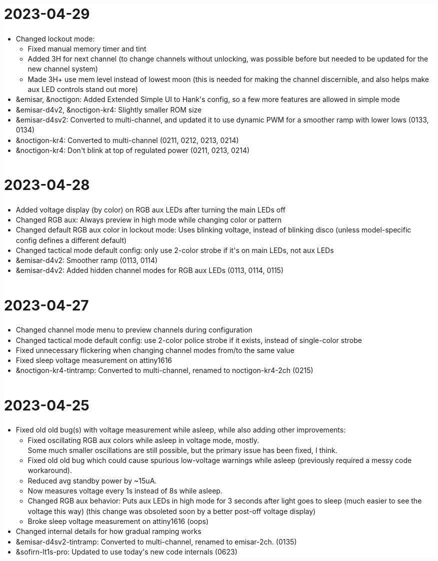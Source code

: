 # 2023-04-29

- Changed lockout mode:
  - Fixed manual memory timer and tint
  - Added 3H for next channel (to change channels without unlocking, was 
    possible before but needed to be updated for the new channel system)
  - Made 3H+ use mem level instead of lowest moon (this is needed for
    making the channel discernible, and also helps make aux LED controls
    stand out more)
- &emisar, &noctigon: Added Extended Simple UI to Hank's config, so a few more 
  features are allowed in simple mode
- &emisar-d4v2, &noctigon-kr4: Slightly smaller ROM size
- &emisar-d4sv2: Converted to multi-channel, and updated it to use dynamic PWM 
  for a smoother ramp with lower lows (0133, 0134)
- &noctigon-kr4: Converted to multi-channel (0211, 0212, 0213, 0214)
- &noctigon-kr4: Don't blink at top of regulated power (0211, 0213, 0214)

# 2023-04-28

- Added voltage display (by color) on RGB aux LEDs after turning the main LEDs 
  off
- Changed RGB aux: Always preview in high mode while changing color or pattern
- Changed default RGB aux color in lockout mode: Uses blinking voltage, 
  instead of blinking disco (unless model-specific config defines a different 
  default)
- Changed tactical mode default config: only use 2-color strobe if it's on 
  main LEDs, not aux LEDs
- &emisar-d4v2: Smoother ramp (0113, 0114)
- &emisar-d4v2: Added hidden channel modes for RGB aux LEDs (0113, 0114, 0115)

# 2023-04-27

- Changed channel mode menu to preview channels during configuration
- Changed tactical mode default config: use 2-color police strobe if it 
  exists, instead of single-color strobe
- Fixed unnecessary flickering when changing channel modes from/to the same 
  value
- Fixed sleep voltage measurement on attiny1616
- &noctigon-kr4-tintramp: Converted to multi-channel, renamed to 
  noctigon-kr4-2ch (0215)

# 2023-04-25

- Fixed old old bug(s) with voltage measurement while asleep, while also 
  adding other improvements:
  - Fixed oscillating RGB aux colors while asleep in voltage mode, mostly.  
    Some much smaller oscillations are still possible, but the primary issue 
    has been fixed, I think.
  - Fixed old old bug which could cause spurious low-voltage warnings while 
    asleep (previously required a messy code workaround).
  - Reduced avg standby power by ~15uA.
  - Now measures voltage every 1s instead of 8s while asleep.
  - Changed RGB aux behavior: Puts aux LEDs in high mode for 3 seconds after 
    light goes to sleep (much easier to see the voltage this way)
    (this change was obsoleted soon by a better post-off voltage display)
  - Broke sleep voltage measurement on attiny1616 (oops)
- Changed internal details for how gradual ramping works
- &emisar-d4sv2-tintramp: Converted to multi-channel, renamed to emisar-2ch. 
  (0135)
- &sofirn-lt1s-pro: Updated to use today's new code internals (0623)
